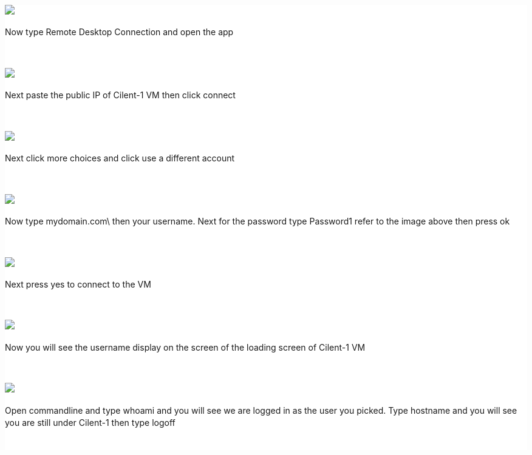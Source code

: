 <p>
<img src="https://github.com/Jacobvillagomez1/Configuring-On-premises-Active-Directory-within-Azure-VMs/assets/143027686/db198ef9-536f-4a39-b9a2-5baf68143dc4"/>
</p>
<p>
Now type Remote Desktop Connection and open the app
</p>
<br />

<p>
<img src="https://github.com/Jacobvillagomez1/Configuring-On-premises-Active-Directory-within-Azure-VMs/assets/143027686/0b5b7ff7-afce-42a4-8058-4fe3aff29ba8"/>
</p>
<p>
Next paste the public IP of Cilent-1 VM then click connect
</p>
<br />

<p>
<img src="https://github.com/Jacobvillagomez1/Configuring-On-premises-Active-Directory-within-Azure-VMs/assets/143027686/075247fe-f3ea-49b9-8109-64249c551e44"/>
</p>
<p>
Next click more choices and click use a different account 
</p>
<br />

<p>
<img src="https://github.com/Jacobvillagomez1/Configuring-On-premises-Active-Directory-within-Azure-VMs/assets/143027686/809a2320-5074-46da-a0e6-7ce3e6984b1e"/>
</p>
<p>
Now type mydomain.com\ then your username. Next for the password type Password1 refer to the image above then press ok
</p>
<br />

<p>
<img src="https://github.com/Jacobvillagomez1/Configuring-On-premises-Active-Directory-within-Azure-VMs/assets/143027686/d681a6c7-f783-42d1-be11-baaa5ede25a0"/>
</p>
<p>
Next press yes to connect to the VM
</p>
<br />

<p>
<img src="https://github.com/Jacobvillagomez1/Configuring-On-premises-Active-Directory-within-Azure-VMs/assets/143027686/38251e25-e471-464f-a9d2-c7f7e1858c3a"/>
</p>
<p>
Now you will see the username display on the screen of the loading screen of Cilent-1 VM
</p>
<br />

<p>
<img src="https://github.com/Jacobvillagomez1/Configuring-On-premises-Active-Directory-within-Azure-VMs/assets/143027686/43d5f06e-cac1-436e-bfe0-d93f94b641fd"/>
</p>
<p>
Open commandline and type whoami and you will see we are logged in as the user you picked. Type hostname and you will see you are still under Cilent-1 then type logoff 
</p>
<br />
